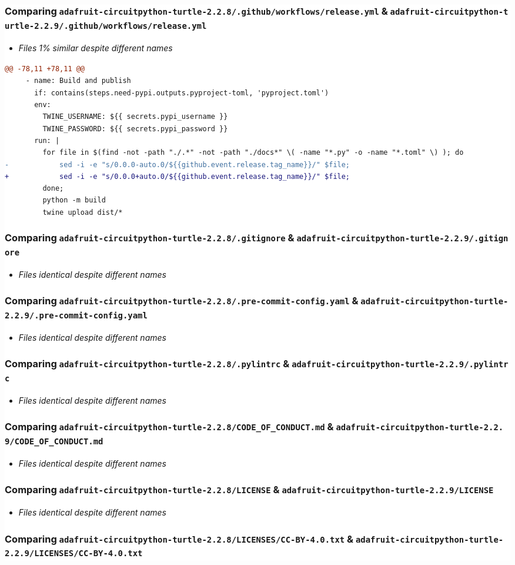 ### Comparing `adafruit-circuitpython-turtle-2.2.8/.github/workflows/release.yml` & `adafruit-circuitpython-turtle-2.2.9/.github/workflows/release.yml`

 * *Files 1% similar despite different names*

```diff
@@ -78,11 +78,11 @@
     - name: Build and publish
       if: contains(steps.need-pypi.outputs.pyproject-toml, 'pyproject.toml')
       env:
         TWINE_USERNAME: ${{ secrets.pypi_username }}
         TWINE_PASSWORD: ${{ secrets.pypi_password }}
       run: |
         for file in $(find -not -path "./.*" -not -path "./docs*" \( -name "*.py" -o -name "*.toml" \) ); do
-            sed -i -e "s/0.0.0-auto.0/${{github.event.release.tag_name}}/" $file;
+            sed -i -e "s/0.0.0+auto.0/${{github.event.release.tag_name}}/" $file;
         done;
         python -m build
         twine upload dist/*
```

### Comparing `adafruit-circuitpython-turtle-2.2.8/.gitignore` & `adafruit-circuitpython-turtle-2.2.9/.gitignore`

 * *Files identical despite different names*

### Comparing `adafruit-circuitpython-turtle-2.2.8/.pre-commit-config.yaml` & `adafruit-circuitpython-turtle-2.2.9/.pre-commit-config.yaml`

 * *Files identical despite different names*

### Comparing `adafruit-circuitpython-turtle-2.2.8/.pylintrc` & `adafruit-circuitpython-turtle-2.2.9/.pylintrc`

 * *Files identical despite different names*

### Comparing `adafruit-circuitpython-turtle-2.2.8/CODE_OF_CONDUCT.md` & `adafruit-circuitpython-turtle-2.2.9/CODE_OF_CONDUCT.md`

 * *Files identical despite different names*

### Comparing `adafruit-circuitpython-turtle-2.2.8/LICENSE` & `adafruit-circuitpython-turtle-2.2.9/LICENSE`

 * *Files identical despite different names*

### Comparing `adafruit-circuitpython-turtle-2.2.8/LICENSES/CC-BY-4.0.txt` & `adafruit-circuitpython-turtle-2.2.9/LICENSES/CC-BY-4.0.txt`
